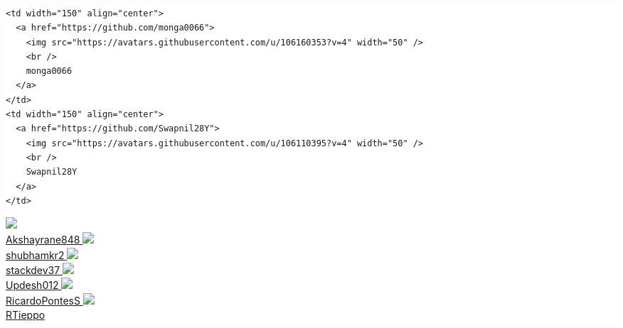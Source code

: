     <td width="150" align="center">
      <a href="https://github.com/monga0066">
        <img src="https://avatars.githubusercontent.com/u/106160353?v=4" width="50" />
        <br />
        monga0066
      </a>
    </td>
    <td width="150" align="center">
      <a href="https://github.com/Swapnil28Y">
        <img src="https://avatars.githubusercontent.com/u/106110395?v=4" width="50" />
        <br />
        Swapnil28Y
      </a>
    </td>
  </tr><tr>
    <td width="150" align="center">
      <a href="https://github.com/Akshayrane848">
        <img src="https://avatars.githubusercontent.com/u/105929244?v=4" width="50" />
        <br />
        Akshayrane848
      </a>
    </td>
    <td width="150" align="center">
      <a href="https://github.com/shubhamkr2">
        <img src="https://avatars.githubusercontent.com/u/105916880?v=4" width="50" />
        <br />
        shubhamkr2
      </a>
    </td>
    <td width="150" align="center">
      <a href="https://github.com/stackdev37">
        <img src="https://avatars.githubusercontent.com/u/105904959?v=4" width="50" />
        <br />
        stackdev37
      </a>
    </td>
    <td width="150" align="center">
      <a href="https://github.com/Updesh012">
        <img src="https://avatars.githubusercontent.com/u/105899468?v=4" width="50" />
        <br />
        Updesh012
      </a>
    </td>
    <td width="150" align="center">
      <a href="https://github.com/RicardoPontesS">
        <img src="https://avatars.githubusercontent.com/u/105815500?v=4" width="50" />
        <br />
        RicardoPontesS
      </a>
    </td>
  </tr><tr>
    <td width="150" align="center">
      <a href="https://github.com/RTieppo">
        <img src="https://avatars.githubusercontent.com/u/105604399?v=4" width="50" />
        <br />
        RTieppo
      </a>
    </td>
    <td width="150" align="center">